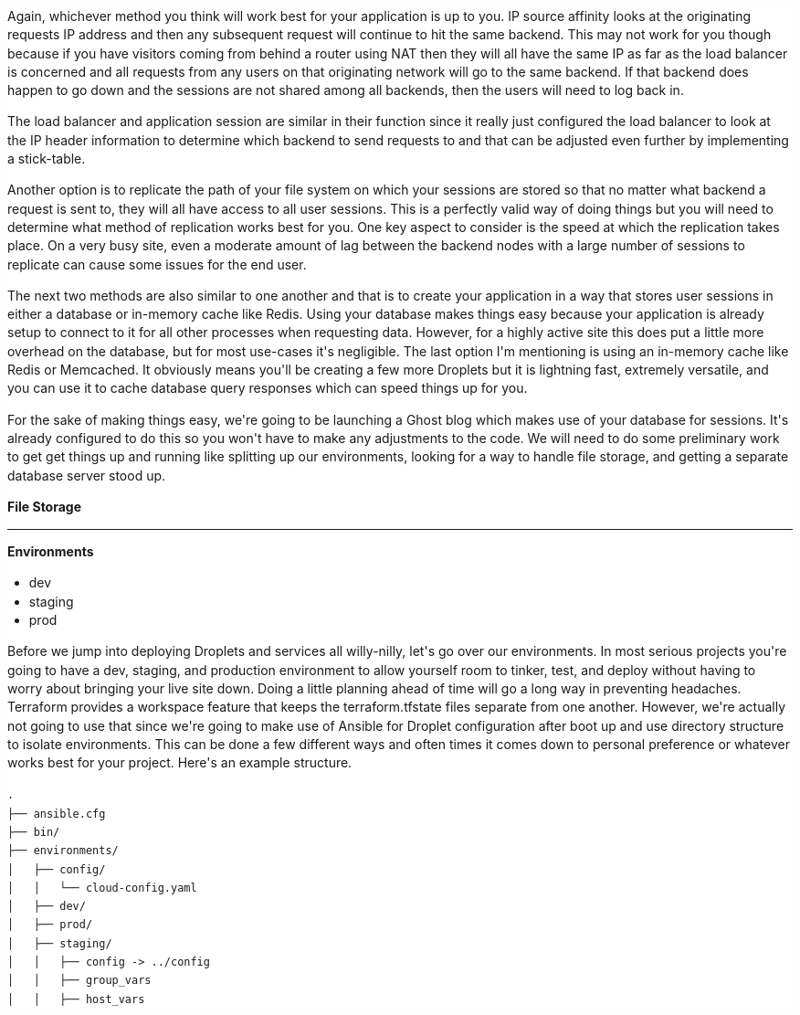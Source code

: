 Again, whichever method you think will work best for your application is up to you. IP source affinity looks at the originating requests IP address and then any subsequent request will continue to hit the same backend. This may not work for you though because if you have visitors coming from behind a router using NAT then they will all have the same IP as far as the load balancer is concerned and all requests from any users on that originating network will go to the same backend. If that backend does happen to go down and the sessions are not shared among all backends, then the users will need to log back in.

The load balancer and application session are similar in their function since it really just configured the load balancer to look at the IP header information to determine which backend to send requests to and that can be adjusted even further by implementing a stick-table.

Another option is to replicate the path of your file system on which your sessions are stored so that no matter what backend a request is sent to, they will all have access to all user sessions. This is a perfectly valid way of doing things but you will need to determine what method of replication works best for you. One key aspect to consider is the speed at which the replication takes place. On a very busy site, even a moderate amount of lag between the backend nodes with a large number of sessions to replicate can cause some issues for the end user.

The next two methods are also similar to one another and that is to create your application in a way that stores user sessions in either a database or in-memory cache like Redis. Using your database makes things easy because your application is already setup to connect to it for all other processes when requesting data. However, for a highly active site this does put a little more overhead on the database, but for most use-cases it's negligible. The last option I'm mentioning is using an in-memory cache like Redis or Memcached. It obviously means you'll be creating a few more Droplets but it is lightning fast, extremely versatile, and you can use it to cache database query responses which can speed things up for you.

For the sake of making things easy, we're going to be launching a Ghost blog which makes use of your database for sessions. It's already configured to do this so you won't have to make any adjustments to the code. We will need to do some preliminary work to get get things up and running like splitting up our environments, looking for a way to handle file storage, and getting a separate database server stood up.

**File Storage**

---


**Environments**

  * dev
  * staging
  * prod

Before we jump into deploying Droplets and services all willy-nilly, let's go over our environments. In most serious projects you're going to have a dev, staging, and production environment to allow yourself room to tinker, test, and deploy without having to worry about bringing your live site down. Doing a little planning ahead of time will go a long way in preventing headaches. Terraform provides a workspace feature that keeps the terraform.tfstate files separate from one another. However, we're actually not going to use that since we're going to make use of Ansible for Droplet configuration after boot up and use directory structure to isolate environments. This can be done a few different ways and often times it comes down to personal preference or whatever works best for your project. Here's an example structure.

```
.
├── ansible.cfg
├── bin/
├── environments/
│   ├── config/
│   │   └── cloud-config.yaml
│   ├── dev/
│   ├── prod/
│   ├── staging/
│   │   ├── config -> ../config
│   │   ├── group_vars
│   │   ├── host_vars
```